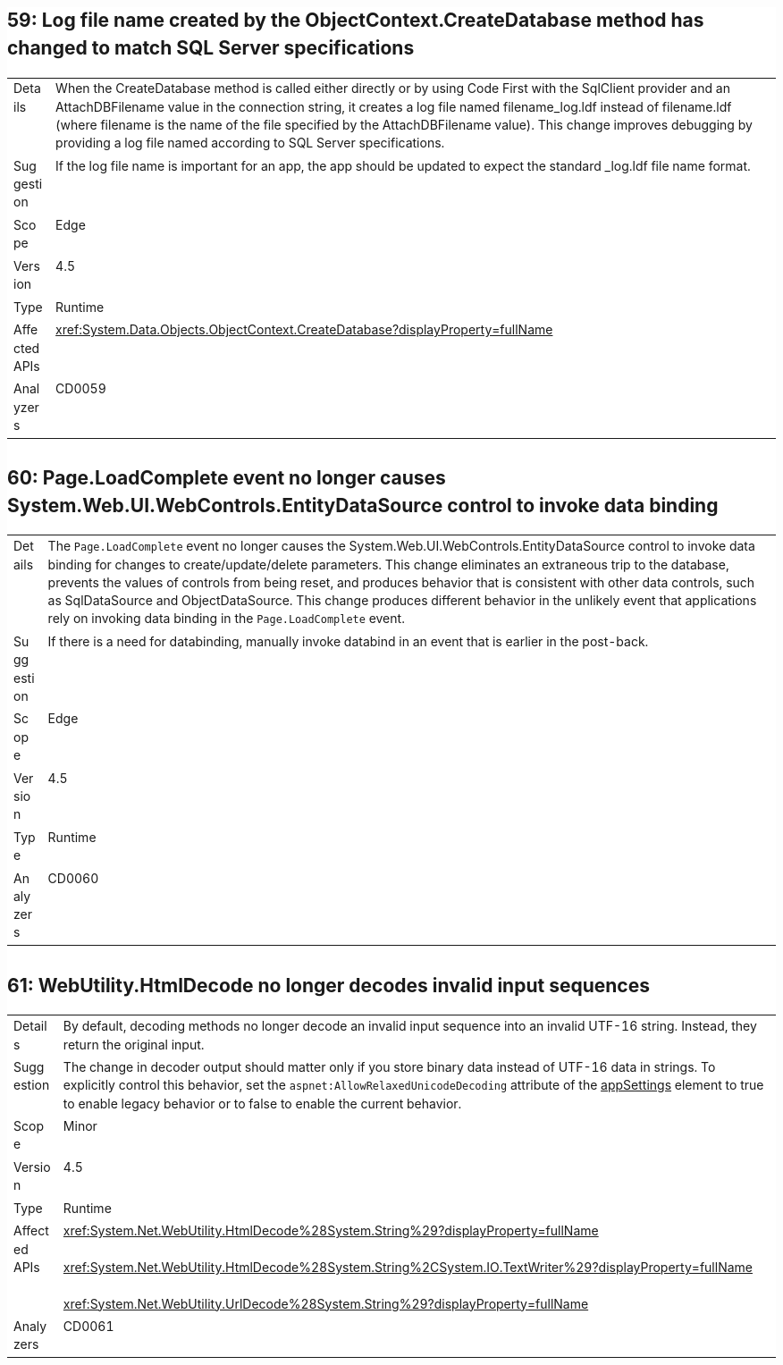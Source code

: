 ## 59: Log file name created by the ObjectContext.CreateDatabase method has changed to match SQL Server specifications  
  
|||  
|-|-|  
|Details|When the CreateDatabase method is called either directly or by using Code First with the SqlClient provider and an AttachDBFilename value in the connection string, it creates a log file named filename_log.ldf instead of filename.ldf (where filename is the name of the file specified by the AttachDBFilename value). This change improves debugging by providing a log file named according to SQL Server specifications.|  
|Suggestion|If the log file name is important for an app, the app should be updated to expect the standard _log.ldf file name format.|  
|Scope|Edge|  
|Version|4.5|  
|Type|Runtime|  
|Affected APIs|<xref:System.Data.Objects.ObjectContext.CreateDatabase?displayProperty=fullName>|  
|Analyzers|CD0059|  
  
<a name="diagnostic60"></a>   
## 60: Page.LoadComplete event no longer causes System.Web.UI.WebControls.EntityDataSource control to invoke data binding  
  
|||  
|-|-|  
|Details|The `Page.LoadComplete` event no longer causes the System.Web.UI.WebControls.EntityDataSource control to invoke data binding for changes to create/update/delete parameters. This change eliminates an extraneous trip to the database, prevents the values of controls from being reset, and produces behavior that is consistent with other data controls, such as SqlDataSource and ObjectDataSource. This change produces different behavior in the unlikely event that applications rely on invoking data binding in the `Page.LoadComplete` event.|  
|Suggestion|If there is a need for databinding, manually invoke databind in an event that is earlier in the post-back.|  
|Scope|Edge|  
|Version|4.5|  
|Type|Runtime|  
|Analyzers|CD0060|  
  
<a name="diagnostic61"></a>   
## 61: WebUtility.HtmlDecode no longer decodes invalid input sequences  
  
|||  
|-|-|  
|Details|By default, decoding methods no longer decode an invalid input sequence into an invalid UTF-16 string. Instead, they return the original input.|  
|Suggestion|The change in decoder output should matter only if you store binary data instead of UTF-16 data in strings. To explicitly control this behavior, set the `aspnet:AllowRelaxedUnicodeDecoding` attribute of the [appSettings](https://msdn.microsoft.com/en-us/library/ms228154\(v=vs.110\).aspx) element to true to enable legacy behavior or to false to enable the current behavior.|  
|Scope|Minor|  
|Version|4.5|  
|Type|Runtime|  
|Affected APIs|<xref:System.Net.WebUtility.HtmlDecode%28System.String%29?displayProperty=fullName><br /><br /> <xref:System.Net.WebUtility.HtmlDecode%28System.String%2CSystem.IO.TextWriter%29?displayProperty=fullName><br /><br /> <xref:System.Net.WebUtility.UrlDecode%28System.String%29?displayProperty=fullName>|  
|Analyzers|CD0061|  
  
